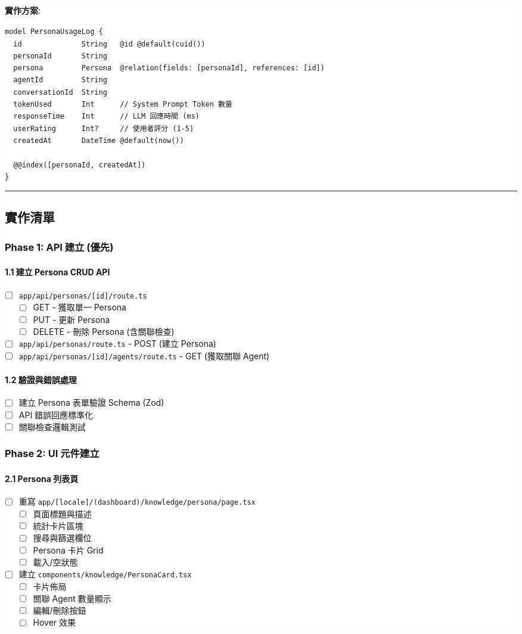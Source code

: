 **實作方案**:
```prisma
model PersonaUsageLog {
  id              String   @id @default(cuid())
  personaId       String
  persona         Persona  @relation(fields: [personaId], references: [id])
  agentId         String
  conversationId  String
  tokenUsed       Int      // System Prompt Token 數量
  responseTime    Int      // LLM 回應時間 (ms)
  userRating      Int?     // 使用者評分 (1-5)
  createdAt       DateTime @default(now())

  @@index([personaId, createdAt])
}
```

---

## 實作清單

### Phase 1: API 建立 (優先)

#### 1.1 建立 Persona CRUD API
- [ ] `app/api/personas/[id]/route.ts`
  - [ ] GET - 獲取單一 Persona
  - [ ] PUT - 更新 Persona
  - [ ] DELETE - 刪除 Persona (含關聯檢查)
- [ ] `app/api/personas/route.ts` - POST (建立 Persona)
- [ ] `app/api/personas/[id]/agents/route.ts` - GET (獲取關聯 Agent)

#### 1.2 驗證與錯誤處理
- [ ] 建立 Persona 表單驗證 Schema (Zod)
- [ ] API 錯誤回應標準化
- [ ] 關聯檢查邏輯測試

### Phase 2: UI 元件建立

#### 2.1 Persona 列表頁
- [ ] 重寫 `app/[locale]/(dashboard)/knowledge/persona/page.tsx`
  - [ ] 頁面標題與描述
  - [ ] 統計卡片區塊
  - [ ] 搜尋與篩選欄位
  - [ ] Persona 卡片 Grid
  - [ ] 載入/空狀態
- [ ] 建立 `components/knowledge/PersonaCard.tsx`
  - [ ] 卡片佈局
  - [ ] 關聯 Agent 數量顯示
  - [ ] 編輯/刪除按鈕
  - [ ] Hover 效果

